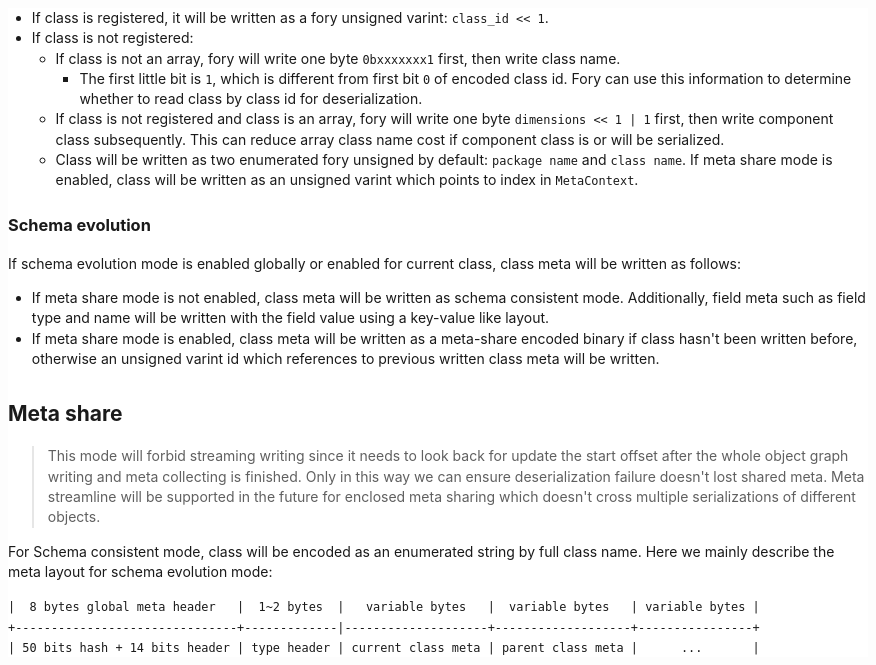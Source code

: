 - If class is registered, it will be written as a fory unsigned varint: `class_id << 1`.
- If class is not registered:
  - If class is not an array, fory will write one byte `0bxxxxxxx1` first, then write class name.
    - The first little bit is `1`, which is different from first bit `0` of
      encoded class id. Fory can use this information to determine whether to read class by class id for
      deserialization.
  - If class is not registered and class is an array, fory will write one byte `dimensions << 1 | 1` first, then write
    component
    class subsequently. This can reduce array class name cost if component class is or will be serialized.
  - Class will be written as two enumerated fory unsigned by default: `package name` and `class name`. If meta share
    mode is
    enabled,
    class will be written as an unsigned varint which points to index in `MetaContext`.

### Schema evolution

If schema evolution mode is enabled globally or enabled for current class, class meta will be written as follows:

- If meta share mode is not enabled, class meta will be written as schema consistent mode. Additionally, field meta such
  as field type
  and name will be written with the field value using a key-value like layout.
- If meta share mode is enabled, class meta will be written as a meta-share encoded binary if class hasn't been written
  before, otherwise an unsigned varint id which references to previous written class meta will be written.

## Meta share

> This mode will forbid streaming writing since it needs to look back for update the start offset after the whole object
> graph
> writing and meta collecting is finished. Only in this way we can ensure deserialization failure doesn't lost shared
> meta.
> Meta streamline will be supported in the future for enclosed meta sharing which doesn't cross multiple serializations
> of different objects.

For Schema consistent mode, class will be encoded as an enumerated string by full class name. Here we mainly describe
the meta layout for schema evolution mode:

```
|  8 bytes global meta header   |  1~2 bytes  |   variable bytes   |  variable bytes   | variable bytes |
+-------------------------------+-------------|--------------------+-------------------+----------------+
| 50 bits hash + 14 bits header | type header | current class meta | parent class meta |      ...       |
```

